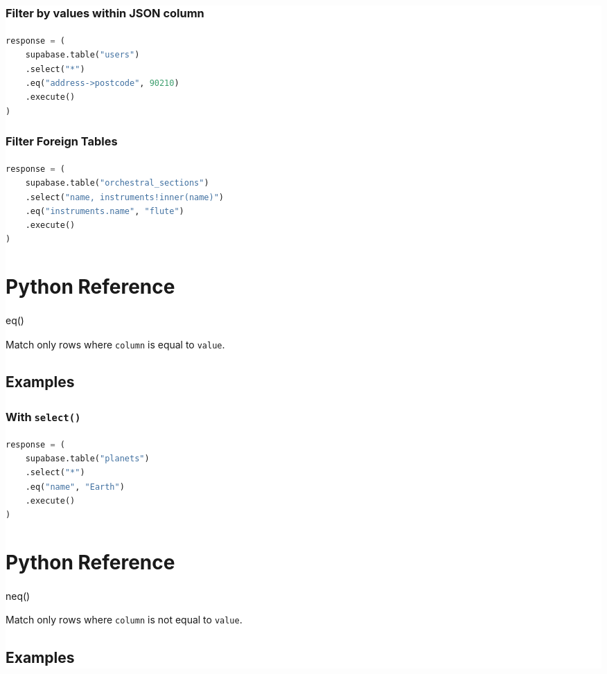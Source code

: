 
### Filter by values within JSON column

```python
response = (
    supabase.table("users")
    .select("*")
    .eq("address->postcode", 90210)
    .execute()
)
```


### Filter Foreign Tables

```python
response = (
    supabase.table("orchestral_sections")
    .select("name, instruments!inner(name)")
    .eq("instruments.name", "flute")
    .execute()
)
```


# Python Reference

eq()

Match only rows where `column` is equal to `value`.


## Examples

### With `select()`

```python
response = (
    supabase.table("planets")
    .select("*")
    .eq("name", "Earth")
    .execute()
)
```


# Python Reference

neq()

Match only rows where `column` is not equal to `value`.


## Examples
